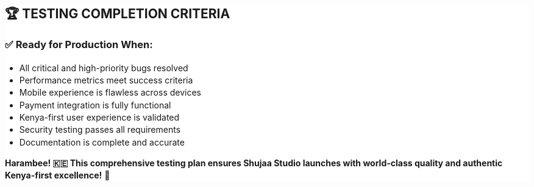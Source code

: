 ## 🏆 **TESTING COMPLETION CRITERIA**

### **✅ Ready for Production When:**
- All critical and high-priority bugs resolved
- Performance metrics meet success criteria
- Mobile experience is flawless across devices
- Payment integration is fully functional
- Kenya-first user experience is validated
- Security testing passes all requirements
- Documentation is complete and accurate

**Harambee! 🇰🇪 This comprehensive testing plan ensures Shujaa Studio launches with world-class quality and authentic Kenya-first excellence!** 🚀
